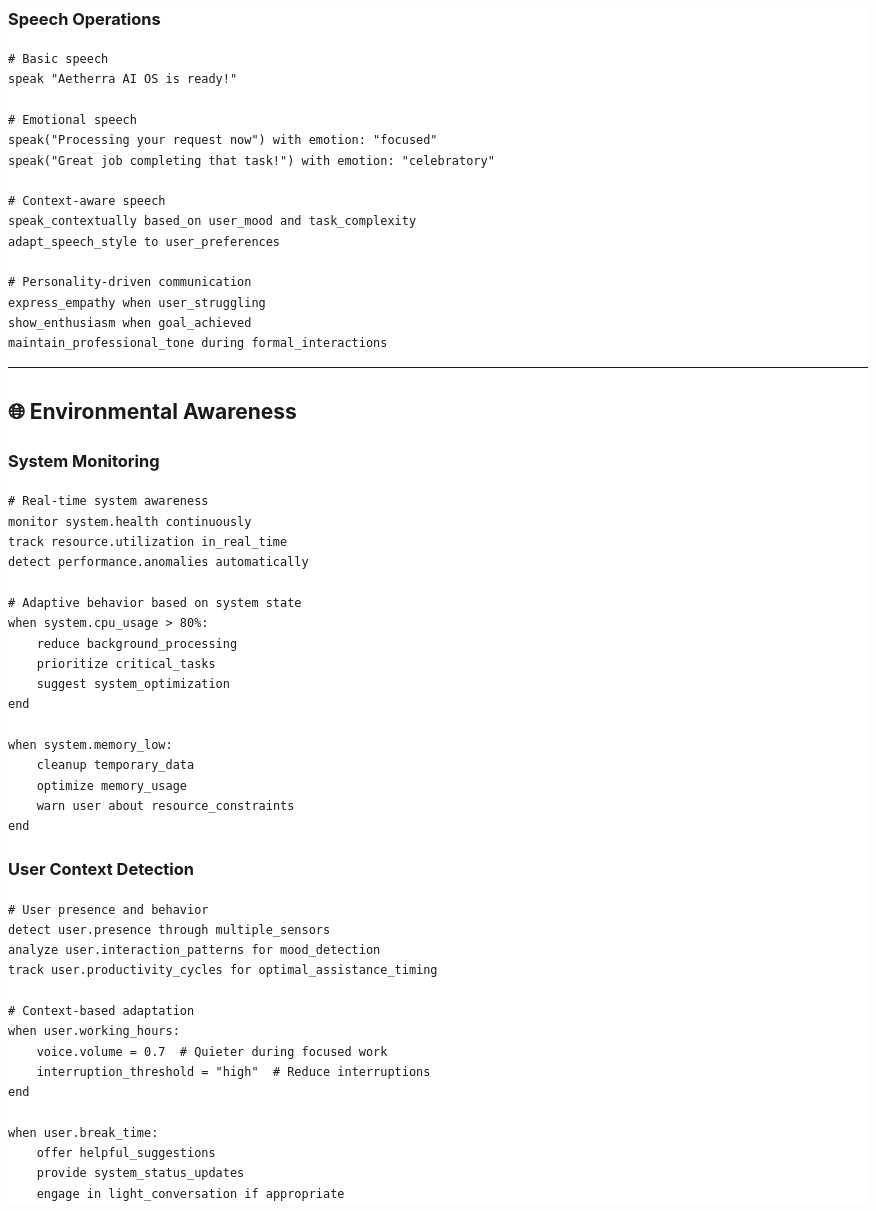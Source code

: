 ### Speech Operations

```Aetherra
# Basic speech
speak "Aetherra AI OS is ready!"

# Emotional speech
speak("Processing your request now") with emotion: "focused"
speak("Great job completing that task!") with emotion: "celebratory"

# Context-aware speech
speak_contextually based_on user_mood and task_complexity
adapt_speech_style to user_preferences

# Personality-driven communication
express_empathy when user_struggling
show_enthusiasm when goal_achieved
maintain_professional_tone during formal_interactions
```

---

## 🌐 Environmental Awareness

### System Monitoring

```Aetherra
# Real-time system awareness
monitor system.health continuously
track resource.utilization in_real_time
detect performance.anomalies automatically

# Adaptive behavior based on system state
when system.cpu_usage > 80%:
    reduce background_processing
    prioritize critical_tasks
    suggest system_optimization
end

when system.memory_low:
    cleanup temporary_data
    optimize memory_usage
    warn user about resource_constraints
end
```

### User Context Detection

```Aetherra
# User presence and behavior
detect user.presence through multiple_sensors
analyze user.interaction_patterns for mood_detection
track user.productivity_cycles for optimal_assistance_timing

# Context-based adaptation
when user.working_hours:
    voice.volume = 0.7  # Quieter during focused work
    interruption_threshold = "high"  # Reduce interruptions
end

when user.break_time:
    offer helpful_suggestions
    provide system_status_updates
    engage in light_conversation if appropriate
```